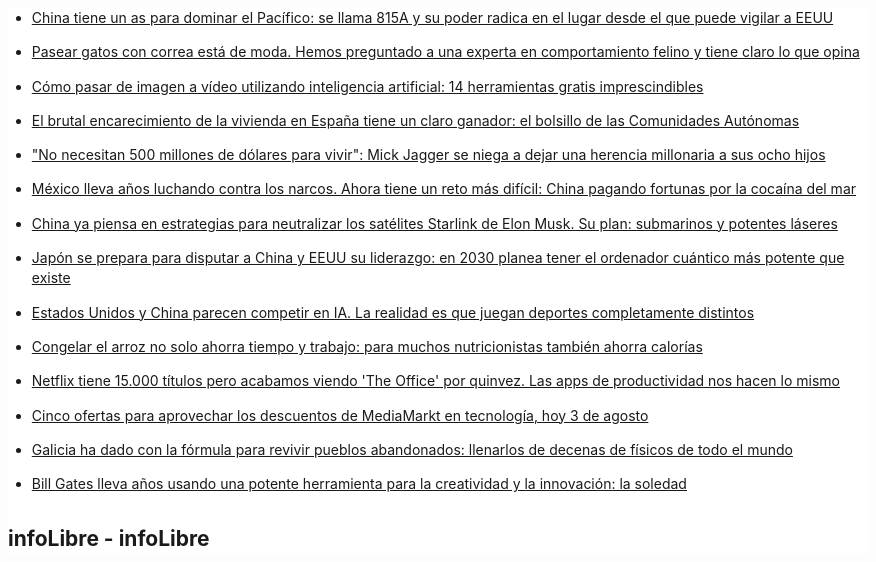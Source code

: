- [China tiene un as para dominar el Pacífico: se llama 815A y su poder radica en el lugar desde el que puede vigilar a EEUU](https://www.xataka.com/magnet/china-tiene-pieza-clave-para-dominar-pacifico-se-llama-815a-su-poder-radica-donde-puede-vigilar-a-eeuu)

- [Pasear gatos con correa está de moda. Hemos preguntado a una experta en comportamiento felino y tiene claro lo que opina](https://www.xataka.com/otros/pasear-gatos-correa-esta-moda-hemos-preguntado-a-experta-comportamiento-felino-tiene-claro-idea-terrible)

- [Cómo pasar de imagen a vídeo utilizando inteligencia artificial: 14 herramientas gratis imprescindibles](https://www.xataka.com/basics/como-pasar-imagen-a-video-utilizando-inteligencia-artificial-14-herramientas-gratis-imprescindibles)

- [El brutal encarecimiento de la vivienda en España tiene un claro ganador: el bolsillo de las Comunidades Autónomas](https://www.xataka.com/magnet/brutal-encarecimiento-vivienda-espana-tiene-claro-ganador-bolsillo-comunidades-autonomas)

- [&#34;No necesitan 500 millones de dólares para vivir&#34;: Mick Jagger se niega a dejar una herencia millonaria a sus ocho hijos](https://www.xataka.com/magnet/no-necesitan-500-millones-dolares-para-vivir-mick-jagger-prefiere-no-dejar-herencia-millonaria-a-sus-ocho-hijos)

- [México lleva años luchando contra los narcos. Ahora tiene un reto más difícil: China pagando fortunas por la cocaína del mar](https://www.xataka.com/magnet/mexico-le-ha-declarado-guerra-a-contrabando-que-esta-rompiendo-mercado-chino-cocaina-mar)

- [China ya piensa en estrategias para neutralizar los satélites Starlink de Elon Musk. Su plan: submarinos y potentes láseres](https://www.xataka.com/espacio/china-piensa-estrategias-para-neutralizar-satelites-starlink-elon-musk-su-plan-submarinos-potentes-laseres)

- [Japón se prepara para disputar a China y EEUU su liderazgo: en 2030 planea tener el ordenador cuántico más potente que existe](https://www.xataka.com/investigacion/japon-se-prepara-para-disputar-a-china-eeuu-su-liderazgo-tecnologico-2030-planea-tener-ordenador-cuantico-potente-que-existe)

- [Estados Unidos y China parecen competir en IA. La realidad es que juegan deportes completamente distintos](https://www.xataka.com/robotica-e-ia/estados-unidos-china-parecen-competir-ia-realidad-que-juegan-deportes-completamente-distintos)

- [Congelar el arroz no solo ahorra tiempo y trabajo: para muchos nutricionistas también ahorra calorías](https://www.xataka.com/medicina-y-salud/meter-arroz-congelador-no-solo-te-ahorra-cocinar-tambien-puede-ayudarte-a-reducir-calorias)

- [Netflix tiene 15.000 títulos pero acabamos viendo &#39;The Office&#39; por quinvez. Las apps de productividad nos hacen lo mismo](https://www.xataka.com/empresas-y-economia/netflix-tiene-15-000-titulos-acabamos-viendo-the-office-quinta-vez-apps-productividad-nos-hacen)

- [Cinco ofertas para aprovechar los descuentos de MediaMarkt en tecnología, hoy 3 de agosto](https://www.xataka.com/seleccion/cinco-ofertas-para-aprovechar-descuentos-mediamarkt-tecnologia-hoy-3-agosto)

- [Galicia ha dado con la fórmula para revivir pueblos abandonados: llenarlos de decenas de físicos de todo el mundo](https://www.xataka.com/magnet/pregunta-como-recuperar-aldea-abandonada-galicia-tienen-solucion-reuniendo-a-fisicos-todo-mundo)

- [Bill Gates lleva años usando una potente herramienta para la creatividad y la innovación: la soledad](https://www.xataka.com/medicina-y-salud/bill-gates-lleva-anos-usando-potente-herramienta-para-creatividad-innovacion-soledad)


## infoLibre - infoLibre
